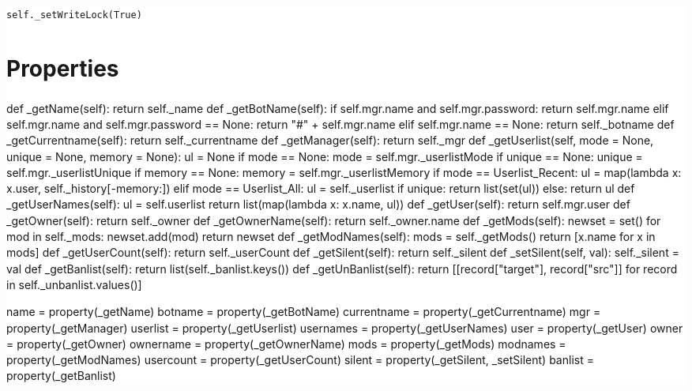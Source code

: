     self._setWriteLock(True)

  ####
  # Properties
  ####
  def _getName(self): return self._name
  def _getBotName(self):
    if self.mgr.name and self.mgr.password:
      return self.mgr.name
    elif self.mgr.name and self.mgr.password == None:
      return "#" + self.mgr.name
    elif self.mgr.name == None:
      return self._botname
  def _getCurrentname(self): return self._currentname
  def _getManager(self): return self._mgr
  def _getUserlist(self, mode = None, unique = None, memory = None):
    ul = None
    if mode == None: mode = self.mgr._userlistMode
    if unique == None: unique = self.mgr._userlistUnique
    if memory == None: memory = self.mgr._userlistMemory
    if mode == Userlist_Recent:
      ul = map(lambda x: x.user, self._history[-memory:])
    elif mode == Userlist_All:
      ul = self._userlist
    if unique:
      return list(set(ul))
    else:
      return ul
  def _getUserNames(self):
    ul = self.userlist
    return list(map(lambda x: x.name, ul))
  def _getUser(self): return self.mgr.user
  def _getOwner(self): return self._owner
  def _getOwnerName(self): return self._owner.name
  def _getMods(self):
    newset = set()
    for mod in self._mods:
      newset.add(mod)
    return newset
  def _getModNames(self):
    mods = self._getMods()
    return [x.name for x in mods]
  def _getUserCount(self): return self._userCount
  def _getSilent(self): return self._silent
  def _setSilent(self, val): self._silent = val
  def _getBanlist(self): return list(self._banlist.keys())
  def _getUnBanlist(self): return [[record["target"], record["src"]] for record in self._unbanlist.values()]

  name = property(_getName)
  botname = property(_getBotName)
  currentname = property(_getCurrentname)
  mgr = property(_getManager)
  userlist = property(_getUserlist)
  usernames = property(_getUserNames)
  user = property(_getUser)
  owner = property(_getOwner)
  ownername = property(_getOwnerName)
  mods = property(_getMods)
  modnames = property(_getModNames)
  usercount = property(_getUserCount)
  silent = property(_getSilent, _setSilent)
  banlist = property(_getBanlist)